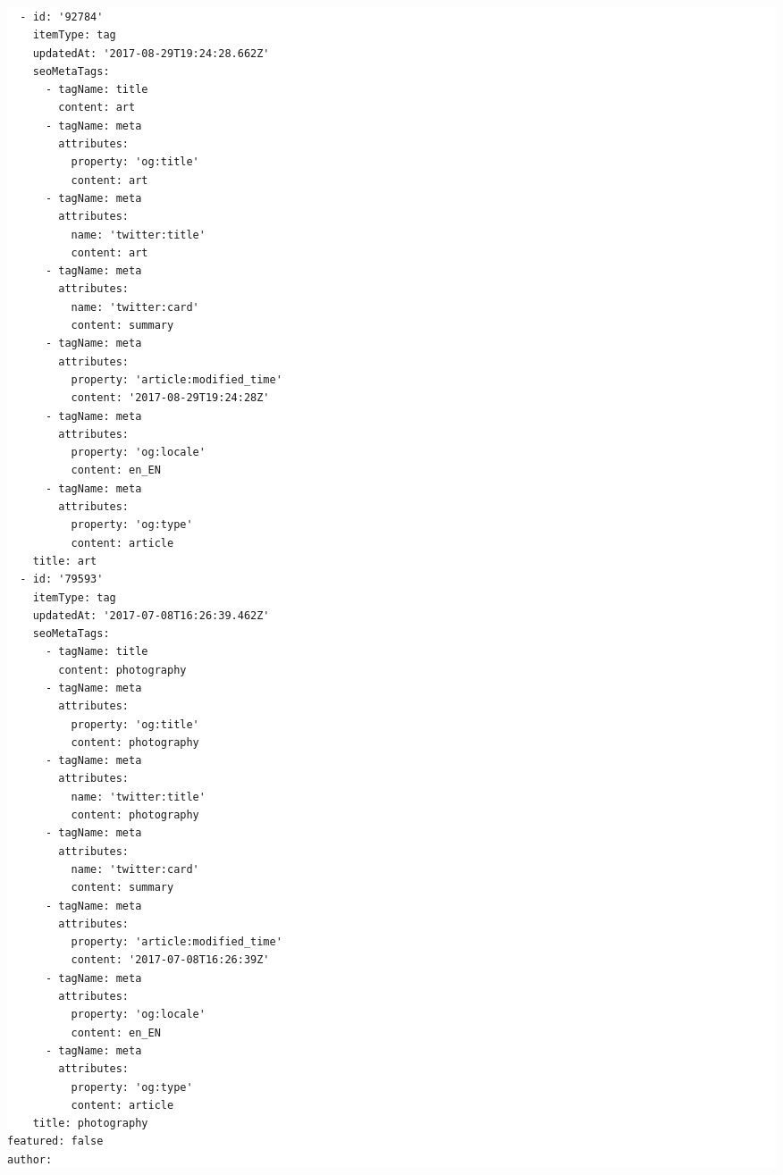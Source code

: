       - id: '92784'
        itemType: tag
        updatedAt: '2017-08-29T19:24:28.662Z'
        seoMetaTags:
          - tagName: title
            content: art
          - tagName: meta
            attributes:
              property: 'og:title'
              content: art
          - tagName: meta
            attributes:
              name: 'twitter:title'
              content: art
          - tagName: meta
            attributes:
              name: 'twitter:card'
              content: summary
          - tagName: meta
            attributes:
              property: 'article:modified_time'
              content: '2017-08-29T19:24:28Z'
          - tagName: meta
            attributes:
              property: 'og:locale'
              content: en_EN
          - tagName: meta
            attributes:
              property: 'og:type'
              content: article
        title: art
      - id: '79593'
        itemType: tag
        updatedAt: '2017-07-08T16:26:39.462Z'
        seoMetaTags:
          - tagName: title
            content: photography
          - tagName: meta
            attributes:
              property: 'og:title'
              content: photography
          - tagName: meta
            attributes:
              name: 'twitter:title'
              content: photography
          - tagName: meta
            attributes:
              name: 'twitter:card'
              content: summary
          - tagName: meta
            attributes:
              property: 'article:modified_time'
              content: '2017-07-08T16:26:39Z'
          - tagName: meta
            attributes:
              property: 'og:locale'
              content: en_EN
          - tagName: meta
            attributes:
              property: 'og:type'
              content: article
        title: photography
    featured: false
    author: